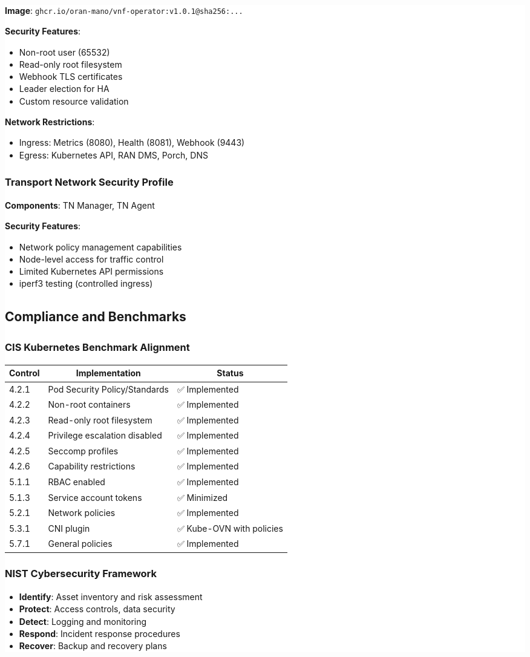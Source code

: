 **Image**: `ghcr.io/oran-mano/vnf-operator:v1.0.1@sha256:...`

**Security Features**:
- Non-root user (65532)
- Read-only root filesystem
- Webhook TLS certificates
- Leader election for HA
- Custom resource validation

**Network Restrictions**:
- Ingress: Metrics (8080), Health (8081), Webhook (9443)
- Egress: Kubernetes API, RAN DMS, Porch, DNS

### Transport Network Security Profile

**Components**: TN Manager, TN Agent

**Security Features**:
- Network policy management capabilities
- Node-level access for traffic control
- Limited Kubernetes API permissions
- iperf3 testing (controlled ingress)

## Compliance and Benchmarks

### CIS Kubernetes Benchmark Alignment

| Control | Implementation | Status |
|---------|----------------|--------|
| 4.2.1 | Pod Security Policy/Standards | ✅ Implemented |
| 4.2.2 | Non-root containers | ✅ Implemented |
| 4.2.3 | Read-only root filesystem | ✅ Implemented |
| 4.2.4 | Privilege escalation disabled | ✅ Implemented |
| 4.2.5 | Seccomp profiles | ✅ Implemented |
| 4.2.6 | Capability restrictions | ✅ Implemented |
| 5.1.1 | RBAC enabled | ✅ Implemented |
| 5.1.3 | Service account tokens | ✅ Minimized |
| 5.2.1 | Network policies | ✅ Implemented |
| 5.3.1 | CNI plugin | ✅ Kube-OVN with policies |
| 5.7.1 | General policies | ✅ Implemented |

### NIST Cybersecurity Framework

- **Identify**: Asset inventory and risk assessment
- **Protect**: Access controls, data security
- **Detect**: Logging and monitoring
- **Respond**: Incident response procedures
- **Recover**: Backup and recovery plans
